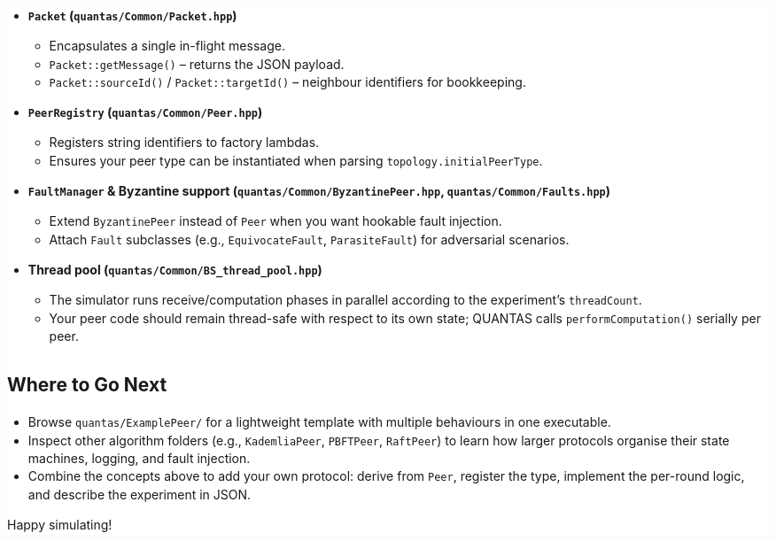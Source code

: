 - **`Packet` (`quantas/Common/Packet.hpp`)**
  - Encapsulates a single in-flight message.
  - `Packet::getMessage()` – returns the JSON payload.
  - `Packet::sourceId()` / `Packet::targetId()` – neighbour identifiers for bookkeeping.

- **`PeerRegistry` (`quantas/Common/Peer.hpp`)**
  - Registers string identifiers to factory lambdas.
  - Ensures your peer type can be instantiated when parsing `topology.initialPeerType`.

- **`FaultManager` & Byzantine support (`quantas/Common/ByzantinePeer.hpp`, `quantas/Common/Faults.hpp`)**
  - Extend `ByzantinePeer` instead of `Peer` when you want hookable fault injection.
  - Attach `Fault` subclasses (e.g., `EquivocateFault`, `ParasiteFault`) for adversarial scenarios.

- **Thread pool (`quantas/Common/BS_thread_pool.hpp`)**
  - The simulator runs receive/computation phases in parallel according to the experiment’s `threadCount`.
  - Your peer code should remain thread-safe with respect to its own state; QUANTAS calls `performComputation()` serially per peer.

## Where to Go Next

- Browse `quantas/ExamplePeer/` for a lightweight template with multiple behaviours in one executable.
- Inspect other algorithm folders (e.g., `KademliaPeer`, `PBFTPeer`, `RaftPeer`) to learn how larger protocols organise their state machines, logging, and fault injection.
- Combine the concepts above to add your own protocol: derive from `Peer`, register the type, implement the per-round logic, and describe the experiment in JSON.

Happy simulating!
